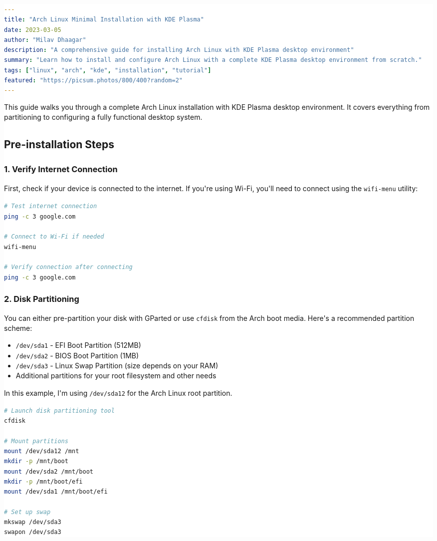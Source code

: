 ```yaml
---
title: "Arch Linux Minimal Installation with KDE Plasma"
date: 2023-03-05
author: "Milav Dhaagar"
description: "A comprehensive guide for installing Arch Linux with KDE Plasma desktop environment"
summary: "Learn how to install and configure Arch Linux with a complete KDE Plasma desktop environment from scratch."
tags: ["linux", "arch", "kde", "installation", "tutorial"]
featured: "https://picsum.photos/800/400?random=2"
---
```


This guide walks you through a complete Arch Linux installation with KDE Plasma desktop environment. It covers everything from partitioning to configuring a fully functional desktop system.

## Pre-installation Steps

### 1. Verify Internet Connection

First, check if your device is connected to the internet. If you're using Wi-Fi, you'll need to connect using the `wifi-menu` utility:

```bash
# Test internet connection
ping -c 3 google.com

# Connect to Wi-Fi if needed
wifi-menu

# Verify connection after connecting
ping -c 3 google.com
```

### 2. Disk Partitioning

You can either pre-partition your disk with GParted or use `cfdisk` from the Arch boot media. Here's a recommended partition scheme:

- `/dev/sda1` - EFI Boot Partition (512MB)
- `/dev/sda2` - BIOS Boot Partition (1MB)
- `/dev/sda3` - Linux Swap Partition (size depends on your RAM)
- Additional partitions for your root filesystem and other needs

In this example, I'm using `/dev/sda12` for the Arch Linux root partition.

```bash
# Launch disk partitioning tool
cfdisk

# Mount partitions
mount /dev/sda12 /mnt
mkdir -p /mnt/boot
mount /dev/sda2 /mnt/boot
mkdir -p /mnt/boot/efi
mount /dev/sda1 /mnt/boot/efi

# Set up swap
mkswap /dev/sda3
swapon /dev/sda3
```
